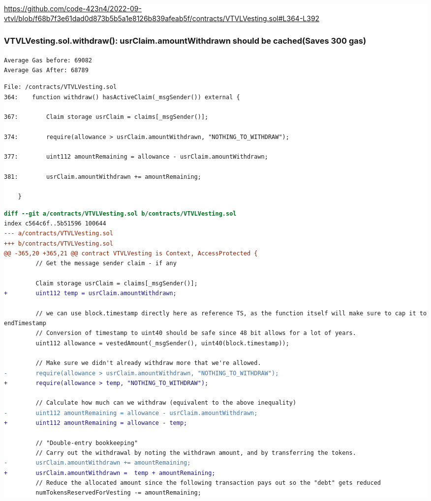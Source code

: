 https://github.com/code-423n4/2022-09-vtvl/blob/f68b7f3e61dad0d873b5b5a1e8126b839afeab5f/contracts/VTVLVesting.sol#L364-L392
### VTVLVesting.sol.withdraw(): usrClaim.amountWithdrawn should be cached(Saves 300 gas) 

```
Average Gas before: 69082
Average Gas After: 68789
```

```solidity
File: /contracts/VTVLVesting.sol
364:    function withdraw() hasActiveClaim(_msgSender()) external {

367:        Claim storage usrClaim = claims[_msgSender()];

374:        require(allowance > usrClaim.amountWithdrawn, "NOTHING_TO_WITHDRAW");

377:        uint112 amountRemaining = allowance - usrClaim.amountWithdrawn;

381:        usrClaim.amountWithdrawn += amountRemaining;

    }
```

```diff
diff --git a/contracts/VTVLVesting.sol b/contracts/VTVLVesting.sol
index c564c6f..5b51596 100644
--- a/contracts/VTVLVesting.sol
+++ b/contracts/VTVLVesting.sol
@@ -365,20 +365,21 @@ contract VTVLVesting is Context, AccessProtected {
         // Get the message sender claim - if any

         Claim storage usrClaim = claims[_msgSender()];
+        uint112 temp = usrClaim.amountWithdrawn;

         // we can use block.timestamp directly here as reference TS, as the function itself will make sure to cap it to endTimestamp
         // Conversion of timestamp to uint40 should be safe since 48 bit allows for a lot of years.
         uint112 allowance = vestedAmount(_msgSender(), uint40(block.timestamp));

         // Make sure we didn't already withdraw more that we're allowed.
-        require(allowance > usrClaim.amountWithdrawn, "NOTHING_TO_WITHDRAW");
+        require(allowance > temp, "NOTHING_TO_WITHDRAW");

         // Calculate how much can we withdraw (equivalent to the above inequality)
-        uint112 amountRemaining = allowance - usrClaim.amountWithdrawn;
+        uint112 amountRemaining = allowance - temp;

         // "Double-entry bookkeeping"
         // Carry out the withdrawal by noting the withdrawn amount, and by transferring the tokens.
-        usrClaim.amountWithdrawn += amountRemaining;
+        usrClaim.amountWithdrawn =  temp + amountRemaining;
         // Reduce the allocated amount since the following transaction pays out so the "debt" gets reduced
         numTokensReservedForVesting -= amountRemaining;
```
